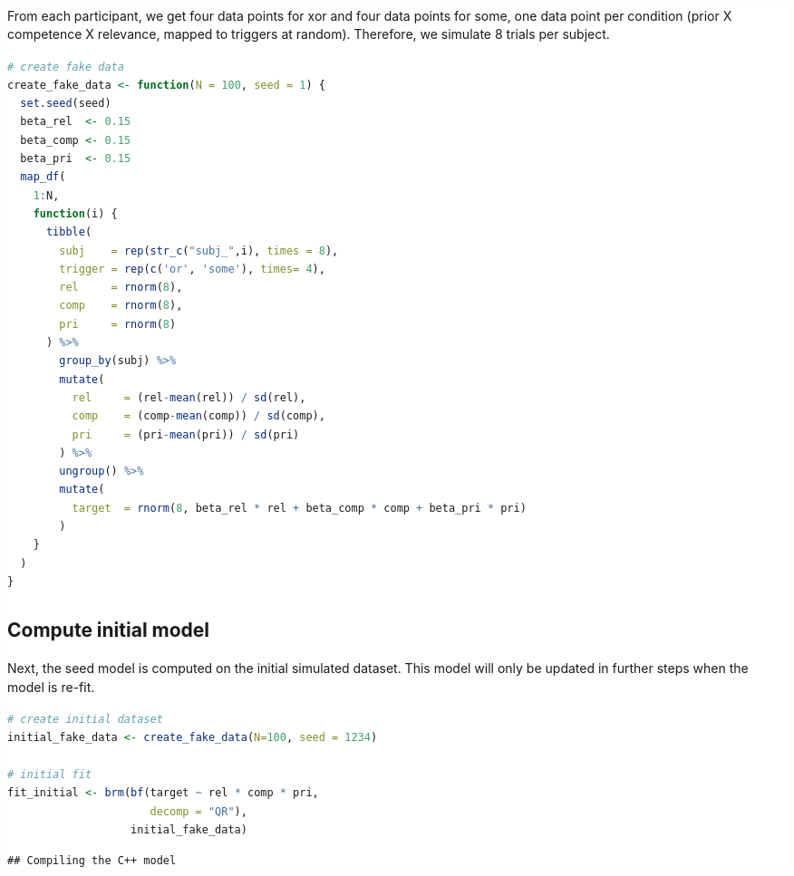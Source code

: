 From each participant, we get four data points for xor and four data
points for some, one data point per condition (prior X competence X
relevance, mapped to triggers at random). Therefore, we simulate 8
trials per subject.

``` r
# create fake data
create_fake_data <- function(N = 100, seed = 1) {
  set.seed(seed)
  beta_rel  <- 0.15
  beta_comp <- 0.15
  beta_pri  <- 0.15
  map_df(
    1:N, 
    function(i) {
      tibble(
        subj    = rep(str_c("subj_",i), times = 8),
        trigger = rep(c('or', 'some'), times= 4), 
        rel     = rnorm(8),
        comp    = rnorm(8),
        pri     = rnorm(8)
      ) %>% 
        group_by(subj) %>% 
        mutate(
          rel     = (rel-mean(rel)) / sd(rel),
          comp    = (comp-mean(comp)) / sd(comp),
          pri     = (pri-mean(pri)) / sd(pri)
        ) %>% 
        ungroup() %>% 
        mutate(
          target  = rnorm(8, beta_rel * rel + beta_comp * comp + beta_pri * pri)
        )
    }
  )
}
```

## Compute initial model

Next, the seed model is computed on the initial simulated dataset. This
model will only be updated in further steps when the model is re-fit.

``` r
# create initial dataset 
initial_fake_data <- create_fake_data(N=100, seed = 1234)

# initial fit
fit_initial <- brm(bf(target ~ rel * comp * pri,
                      decomp = "QR"), 
                   initial_fake_data)
```

    ## Compiling the C++ model
